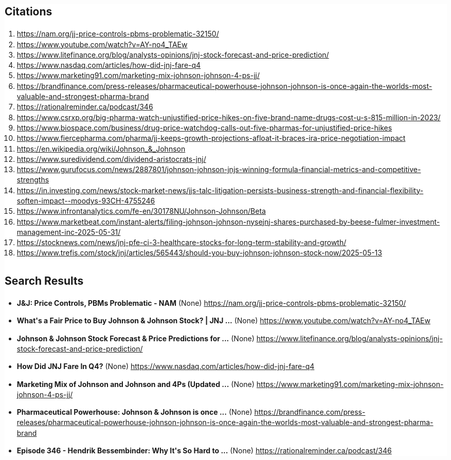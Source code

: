## Citations

1. https://nam.org/jj-price-controls-pbms-problematic-32150/
2. https://www.youtube.com/watch?v=AY-no4_TAEw
3. https://www.litefinance.org/blog/analysts-opinions/jnj-stock-forecast-and-price-prediction/
4. https://www.nasdaq.com/articles/how-did-jnj-fare-q4
5. https://www.marketing91.com/marketing-mix-johnson-johnson-4-ps-jj/
6. https://brandfinance.com/press-releases/pharmaceutical-powerhouse-johnson-johnson-is-once-again-the-worlds-most-valuable-and-strongest-pharma-brand
7. https://rationalreminder.ca/podcast/346
8. https://www.csrxp.org/big-pharma-watch-unjustified-price-hikes-on-five-brand-name-drugs-cost-u-s-815-million-in-2023/
9. https://www.biospace.com/business/drug-price-watchdog-calls-out-five-pharmas-for-unjustified-price-hikes
10. https://www.fiercepharma.com/pharma/jj-keeps-growth-projections-afloat-it-braces-ira-price-negotiation-impact
11. https://en.wikipedia.org/wiki/Johnson_&_Johnson
12. https://www.suredividend.com/dividend-aristocrats-jnj/
13. https://www.gurufocus.com/news/2887801/johnson-johnson-jnjs-winning-formula-financial-metrics-and-competitive-strengths
14. https://in.investing.com/news/stock-market-news/jjs-talc-litigation-persists-business-strength-and-financial-flexibility-soften-impact--moodys-93CH-4755246
15. https://www.infrontanalytics.com/fe-en/30178NU/Johnson-Johnson/Beta
16. https://www.marketbeat.com/instant-alerts/filing-johnson-johnson-nysejnj-shares-purchased-by-beese-fulmer-investment-management-inc-2025-05-31/
17. https://stocknews.com/news/jnj-pfe-ci-3-healthcare-stocks-for-long-term-stability-and-growth/
18. https://www.trefis.com/stock/jnj/articles/565443/should-you-buy-johnson-johnson-stock-now/2025-05-13

## Search Results

- **J&J: Price Controls, PBMs Problematic - NAM** (None)
  https://nam.org/jj-price-controls-pbms-problematic-32150/

- **What's a Fair Price to Buy Johnson & Johnson Stock? | JNJ ...** (None)
  https://www.youtube.com/watch?v=AY-no4_TAEw

- **Johnson & Johnson Stock Forecast & Price Predictions for ...** (None)
  https://www.litefinance.org/blog/analysts-opinions/jnj-stock-forecast-and-price-prediction/

- **How Did JNJ Fare In Q4?** (None)
  https://www.nasdaq.com/articles/how-did-jnj-fare-q4

- **Marketing Mix of Johnson and Johnson and 4Ps (Updated ...** (None)
  https://www.marketing91.com/marketing-mix-johnson-johnson-4-ps-jj/

- **Pharmaceutical Powerhouse: Johnson & Johnson is once ...** (None)
  https://brandfinance.com/press-releases/pharmaceutical-powerhouse-johnson-johnson-is-once-again-the-worlds-most-valuable-and-strongest-pharma-brand

- **Episode 346 - Hendrik Bessembinder: Why It's So Hard to ...** (None)
  https://rationalreminder.ca/podcast/346
